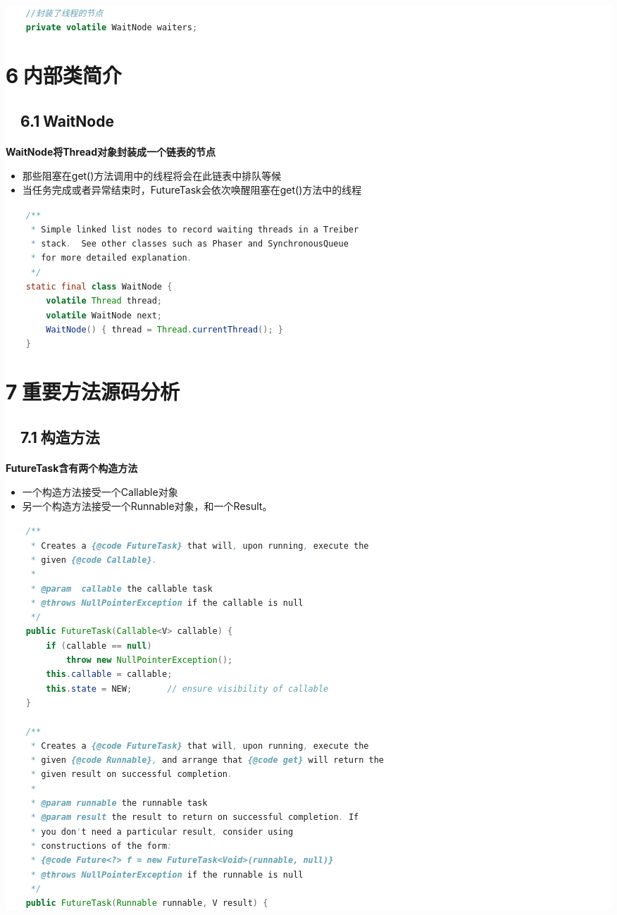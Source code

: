 ```Java
    //封装了线程的节点
    private volatile WaitNode waiters;
```

# 6 内部类简介

## &emsp;6.1 WaitNode

__WaitNode将Thread对象封装成一个链表的节点__

* 那些阻塞在get()方法调用中的线程将会在此链表中排队等候
* 当任务完成或者异常结束时，FutureTask会依次唤醒阻塞在get()方法中的线程

```Java
    /**
     * Simple linked list nodes to record waiting threads in a Treiber
     * stack.  See other classes such as Phaser and SynchronousQueue
     * for more detailed explanation.
     */
    static final class WaitNode {
        volatile Thread thread;
        volatile WaitNode next;
        WaitNode() { thread = Thread.currentThread(); }
    }
```

# 7 重要方法源码分析

## &emsp;7.1 构造方法

__FutureTask含有两个构造方法__

* 一个构造方法接受一个Callable对象
* 另一个构造方法接受一个Runnable对象，和一个Result。

```Java
    /**
     * Creates a {@code FutureTask} that will, upon running, execute the
     * given {@code Callable}.
     *
     * @param  callable the callable task
     * @throws NullPointerException if the callable is null
     */
    public FutureTask(Callable<V> callable) {
        if (callable == null)
            throw new NullPointerException();
        this.callable = callable;
        this.state = NEW;       // ensure visibility of callable
    }

    /**
     * Creates a {@code FutureTask} that will, upon running, execute the
     * given {@code Runnable}, and arrange that {@code get} will return the
     * given result on successful completion.
     *
     * @param runnable the runnable task
     * @param result the result to return on successful completion. If
     * you don't need a particular result, consider using
     * constructions of the form:
     * {@code Future<?> f = new FutureTask<Void>(runnable, null)}
     * @throws NullPointerException if the runnable is null
     */
    public FutureTask(Runnable runnable, V result) {
```